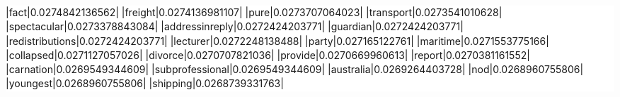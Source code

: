 |fact|0.0274842136562|
|freight|0.0274136981107|
|pure|0.0273707064023|
|transport|0.0273541010628|
|spectacular|0.0273378843084|
|addressinreply|0.0272424203771|
|guardian|0.0272424203771|
|redistributions|0.0272424203771|
|lecturer|0.0272248138488|
|party|0.027165122761|
|maritime|0.0271553775166|
|collapsed|0.0271127057026|
|divorce|0.0270707821036|
|provide|0.0270669960613|
|report|0.0270381161552|
|carnation|0.0269549344609|
|subprofessional|0.0269549344609|
|australia|0.0269264403728|
|nod|0.0268960755806|
|youngest|0.0268960755806|
|shipping|0.0268739331763|
